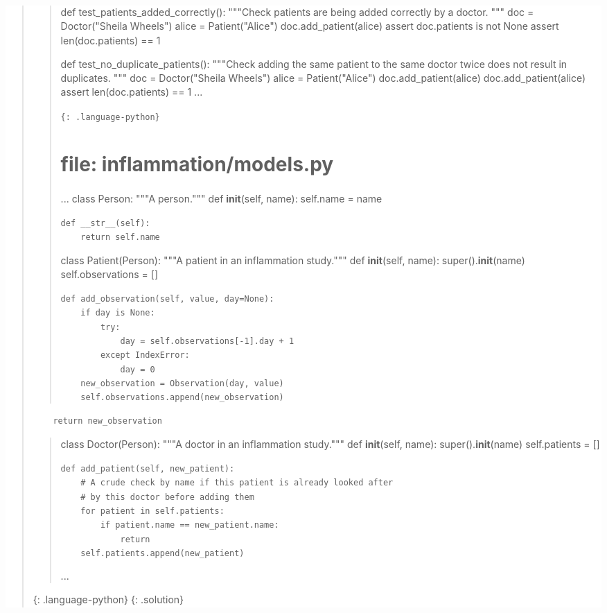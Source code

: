 > > def test_patients_added_correctly():
> >     """Check patients are being added correctly by a doctor. """
> >     doc = Doctor("Sheila Wheels")
> >     alice = Patient("Alice")
> >     doc.add_patient(alice)
> >     assert doc.patients is not None
> >     assert len(doc.patients) == 1
> >
> > def test_no_duplicate_patients():
> >     """Check adding the same patient to the same doctor twice does not result in duplicates. """
> >     doc = Doctor("Sheila Wheels")
> >     alice = Patient("Alice")
> >     doc.add_patient(alice)
> >     doc.add_patient(alice)
> >     assert len(doc.patients) == 1
> > ...
> > ~~~
> > {: .language-python}
> >
> > ~~~
> > # file: inflammation/models.py
> > ...
> > class Person:
> >     """A person."""
> >     def __init__(self, name):
> >         self.name = name
> >
> >     def __str__(self):
> >         return self.name
> >
> > class Patient(Person):
> >     """A patient in an inflammation study."""
> >     def __init__(self, name):
> >         super().__init__(name)
> >         self.observations = []
> >
> >     def add_observation(self, value, day=None):
> >         if day is None:
> >             try:
> >                 day = self.observations[-1].day + 1
> >             except IndexError:
> >                 day = 0
> >         new_observation = Observation(day, value)
> >         self.observations.append(new_observation)
>         return new_observation
> >
> > class Doctor(Person):
> >     """A doctor in an inflammation study."""
> >     def __init__(self, name):
> >         super().__init__(name)
> >         self.patients = []
> >
> >     def add_patient(self, new_patient):
> >         # A crude check by name if this patient is already looked after
> >         # by this doctor before adding them
> >         for patient in self.patients:
> >             if patient.name == new_patient.name:
> >                 return
> >         self.patients.append(new_patient)
> > ...
> > ~~~
> {: .language-python}
> {: .solution}
